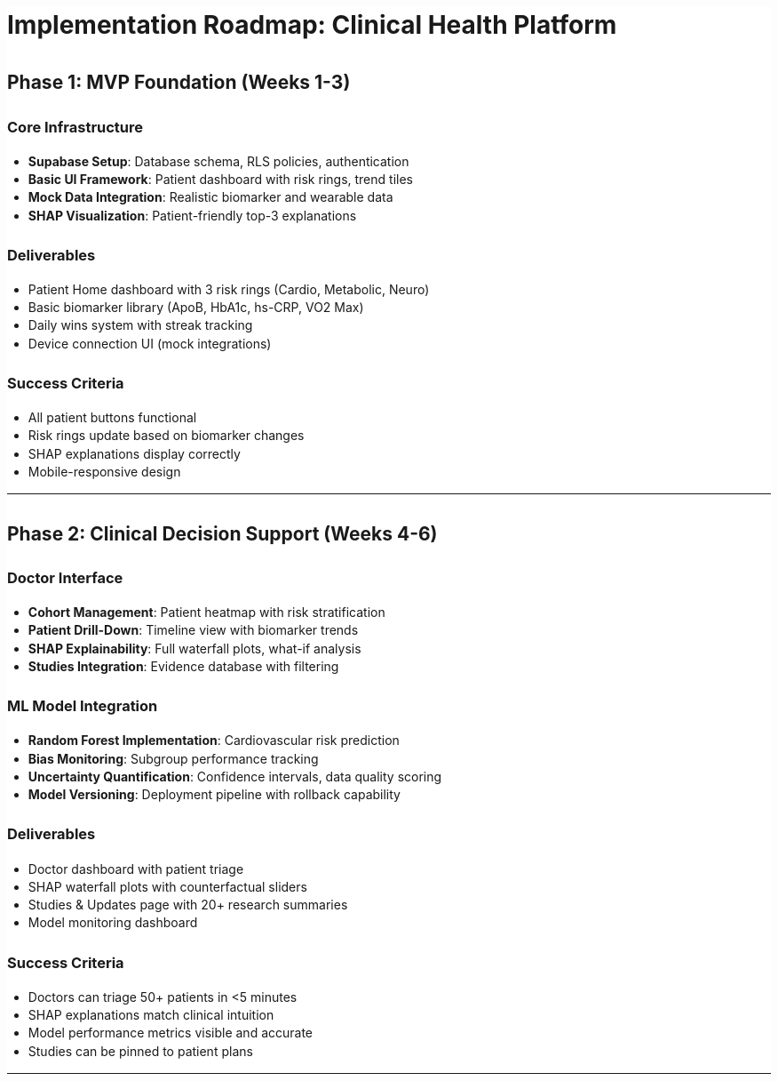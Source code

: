 # Implementation Roadmap: Clinical Health Platform

## Phase 1: MVP Foundation (Weeks 1-3)

### Core Infrastructure
- **Supabase Setup**: Database schema, RLS policies, authentication
- **Basic UI Framework**: Patient dashboard with risk rings, trend tiles
- **Mock Data Integration**: Realistic biomarker and wearable data
- **SHAP Visualization**: Patient-friendly top-3 explanations

### Deliverables
- Patient Home dashboard with 3 risk rings (Cardio, Metabolic, Neuro)
- Basic biomarker library (ApoB, HbA1c, hs-CRP, VO2 Max)
- Daily wins system with streak tracking
- Device connection UI (mock integrations)

### Success Criteria
- All patient buttons functional
- Risk rings update based on biomarker changes
- SHAP explanations display correctly
- Mobile-responsive design

---

## Phase 2: Clinical Decision Support (Weeks 4-6)

### Doctor Interface
- **Cohort Management**: Patient heatmap with risk stratification
- **Patient Drill-Down**: Timeline view with biomarker trends
- **SHAP Explainability**: Full waterfall plots, what-if analysis
- **Studies Integration**: Evidence database with filtering

### ML Model Integration
- **Random Forest Implementation**: Cardiovascular risk prediction
- **Bias Monitoring**: Subgroup performance tracking
- **Uncertainty Quantification**: Confidence intervals, data quality scoring
- **Model Versioning**: Deployment pipeline with rollback capability

### Deliverables
- Doctor dashboard with patient triage
- SHAP waterfall plots with counterfactual sliders
- Studies & Updates page with 20+ research summaries
- Model monitoring dashboard

### Success Criteria
- Doctors can triage 50+ patients in <5 minutes
- SHAP explanations match clinical intuition
- Model performance metrics visible and accurate
- Studies can be pinned to patient plans

---